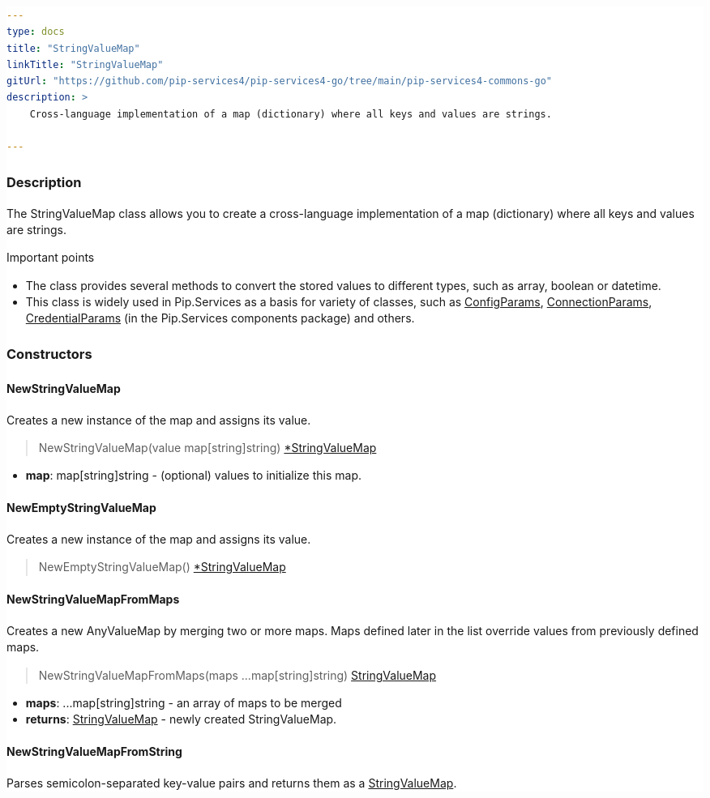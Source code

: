 ```yaml
---
type: docs
title: "StringValueMap"
linkTitle: "StringValueMap"
gitUrl: "https://github.com/pip-services4/pip-services4-go/tree/main/pip-services4-commons-go"
description: > 
    Cross-language implementation of a map (dictionary) where all keys and values are strings.
    
---
```


### Description

The StringValueMap class allows you to create a cross-language implementation of a map (dictionary) where all keys and values are strings.

Important points

- The class provides several methods to convert the stored values to different types, such as array, boolean or datetime.
- This class is widely used in Pip.Services as a basis for variety of classes, such as [ConfigParams](../../components/config/config_params), [ConnectionParams](../../../config/connect/connection_params), [CredentialParams](../../../config/auth/credential_params) (in the Pip.Services components package) and others.

### Constructors

#### NewStringValueMap
Creates a new instance of the map and assigns its value.

> NewStringValueMap(value map[string]string) [*StringValueMap]()

- **map**: map[string]string - (optional) values to initialize this map.


#### NewEmptyStringValueMap
Creates a new instance of the map and assigns its value.

> NewEmptyStringValueMap() [*StringValueMap]()



#### NewStringValueMapFromMaps
Creates a new AnyValueMap by merging two or more maps.
Maps defined later in the list override values from previously defined maps.

> NewStringValueMapFromMaps(maps ...map[string]string) [StringValueMap](../string_value_map)

- **maps**: ...map[string]string - an array of maps to be merged
- **returns**: [StringValueMap](../string_value_map) - newly created StringValueMap.


#### NewStringValueMapFromString
Parses semicolon-separated key-value pairs and returns them as a [StringValueMap](../string_value_map).
